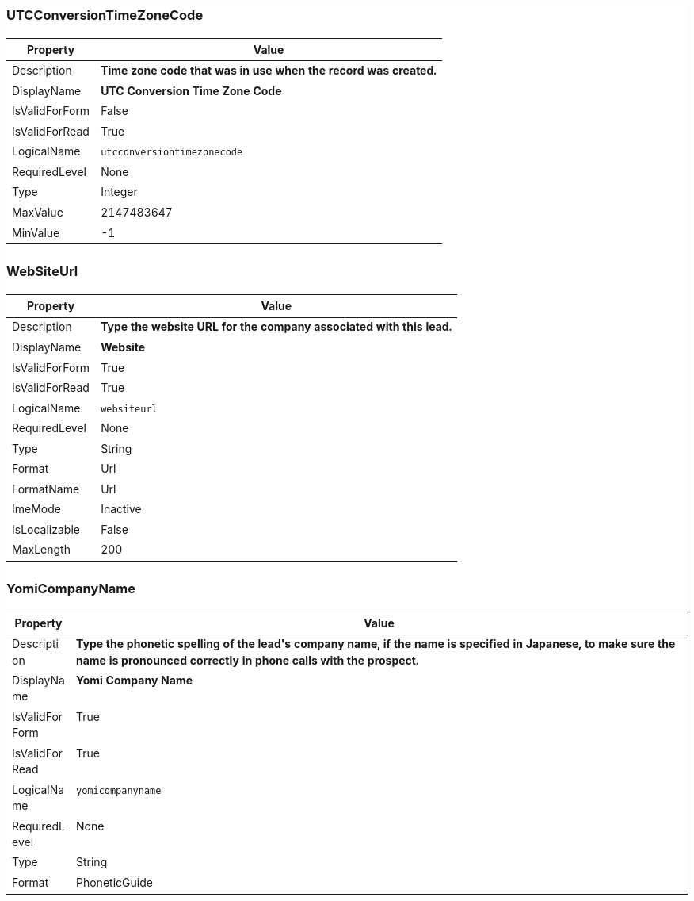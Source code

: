 ### <a name="BKMK_UTCConversionTimeZoneCode"></a> UTCConversionTimeZoneCode

|Property|Value|
|---|---|
|Description|**Time zone code that was in use when the record was created.**|
|DisplayName|**UTC Conversion Time Zone Code**|
|IsValidForForm|False|
|IsValidForRead|True|
|LogicalName|`utcconversiontimezonecode`|
|RequiredLevel|None|
|Type|Integer|
|MaxValue|2147483647|
|MinValue|-1|

### <a name="BKMK_WebSiteUrl"></a> WebSiteUrl

|Property|Value|
|---|---|
|Description|**Type the website URL for the company associated with this lead.**|
|DisplayName|**Website**|
|IsValidForForm|True|
|IsValidForRead|True|
|LogicalName|`websiteurl`|
|RequiredLevel|None|
|Type|String|
|Format|Url|
|FormatName|Url|
|ImeMode|Inactive|
|IsLocalizable|False|
|MaxLength|200|

### <a name="BKMK_YomiCompanyName"></a> YomiCompanyName

|Property|Value|
|---|---|
|Description|**Type the phonetic spelling of the lead's company name, if the name is specified in Japanese, to make sure the name is pronounced correctly in phone calls with the prospect.**|
|DisplayName|**Yomi Company Name**|
|IsValidForForm|True|
|IsValidForRead|True|
|LogicalName|`yomicompanyname`|
|RequiredLevel|None|
|Type|String|
|Format|PhoneticGuide|